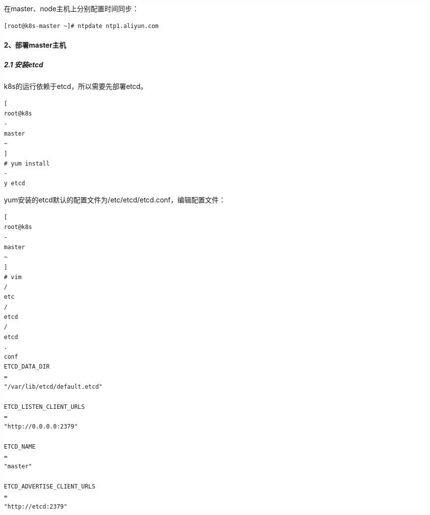 
在master、node主机上分别配置时间同步：

```
[root@k8s-master ~]# ntpdate ntp1.aliyun.com
```

#### 2、部署master主机

##### 2.1 安装etcd

k8s的运行依赖于etcd，所以需要先部署etcd。

```
[
root@k8s
-
master 
~
]
# yum install 
-
y etcd
```

yum安装的etcd默认的配置文件为/etc/etcd/etcd.conf，编辑配置文件：

```
[
root@k8s
-
master 
~
]
# vim 
/
etc
/
etcd
/
etcd
.
conf 
ETCD_DATA_DIR
=
"/var/lib/etcd/default.etcd"

ETCD_LISTEN_CLIENT_URLS
=
"http://0.0.0.0:2379"

ETCD_NAME
=
"master"

ETCD_ADVERTISE_CLIENT_URLS
=
"http://etcd:2379"
```
